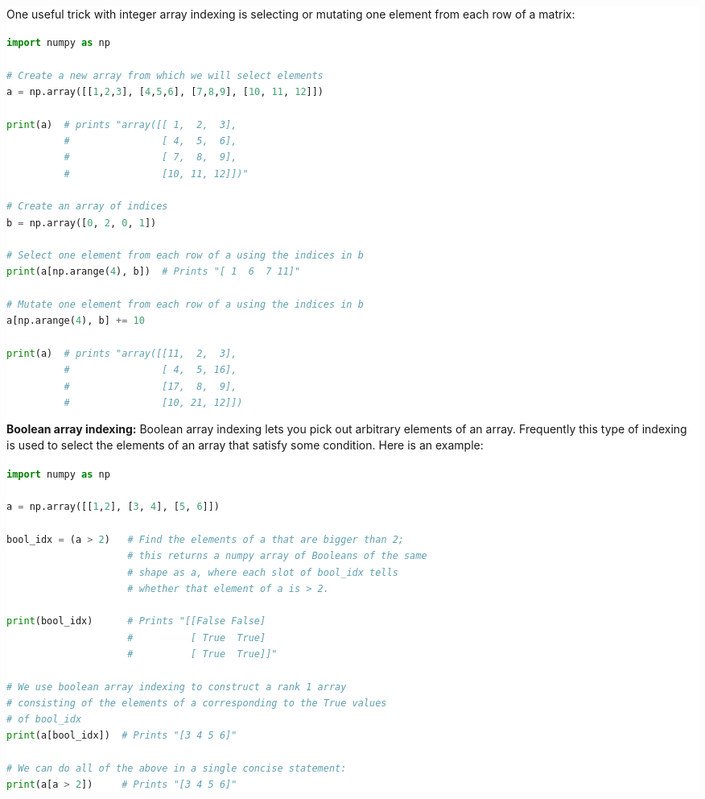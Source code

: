One useful trick with integer array indexing is selecting or mutating one
element from each row of a matrix:

```python
import numpy as np

# Create a new array from which we will select elements
a = np.array([[1,2,3], [4,5,6], [7,8,9], [10, 11, 12]])

print(a)  # prints "array([[ 1,  2,  3],
          #                [ 4,  5,  6],
          #                [ 7,  8,  9],
          #                [10, 11, 12]])"

# Create an array of indices
b = np.array([0, 2, 0, 1])

# Select one element from each row of a using the indices in b
print(a[np.arange(4), b])  # Prints "[ 1  6  7 11]"

# Mutate one element from each row of a using the indices in b
a[np.arange(4), b] += 10

print(a)  # prints "array([[11,  2,  3],
          #                [ 4,  5, 16],
          #                [17,  8,  9],
          #                [10, 21, 12]])
```

**Boolean array indexing:**
Boolean array indexing lets you pick out arbitrary elements of an array.
Frequently this type of indexing is used to select the elements of an array
that satisfy some condition. Here is an example:

```python
import numpy as np

a = np.array([[1,2], [3, 4], [5, 6]])

bool_idx = (a > 2)   # Find the elements of a that are bigger than 2;
                     # this returns a numpy array of Booleans of the same
                     # shape as a, where each slot of bool_idx tells
                     # whether that element of a is > 2.

print(bool_idx)      # Prints "[[False False]
                     #          [ True  True]
                     #          [ True  True]]"

# We use boolean array indexing to construct a rank 1 array
# consisting of the elements of a corresponding to the True values
# of bool_idx
print(a[bool_idx])  # Prints "[3 4 5 6]"

# We can do all of the above in a single concise statement:
print(a[a > 2])     # Prints "[3 4 5 6]"
```
